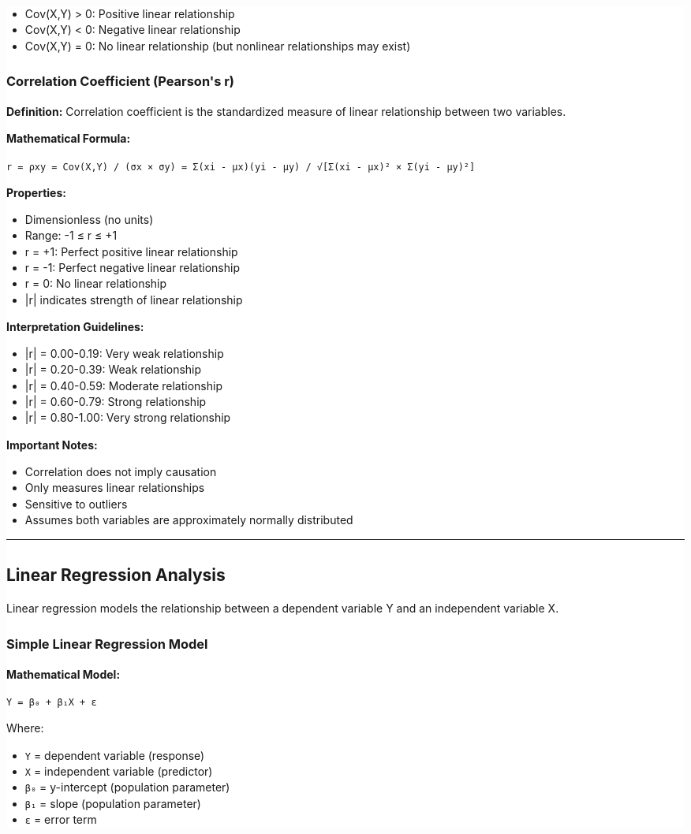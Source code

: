 - Cov(X,Y) > 0: Positive linear relationship
- Cov(X,Y) < 0: Negative linear relationship
- Cov(X,Y) = 0: No linear relationship (but nonlinear relationships may exist)

### Correlation Coefficient (Pearson's r)

**Definition:** Correlation coefficient is the standardized measure of linear relationship between two variables.

**Mathematical Formula:**

```
r = ρxy = Cov(X,Y) / (σx × σy) = Σ(xi - μx)(yi - μy) / √[Σ(xi - μx)² × Σ(yi - μy)²]
```

**Properties:**

- Dimensionless (no units)
- Range: -1 ≤ r ≤ +1
- r = +1: Perfect positive linear relationship
- r = -1: Perfect negative linear relationship
- r = 0: No linear relationship
- |r| indicates strength of linear relationship

**Interpretation Guidelines:**

- |r| = 0.00-0.19: Very weak relationship
- |r| = 0.20-0.39: Weak relationship
- |r| = 0.40-0.59: Moderate relationship
- |r| = 0.60-0.79: Strong relationship
- |r| = 0.80-1.00: Very strong relationship

**Important Notes:**

- Correlation does not imply causation
- Only measures linear relationships
- Sensitive to outliers
- Assumes both variables are approximately normally distributed

---

## Linear Regression Analysis

Linear regression models the relationship between a dependent variable Y and an independent variable X.

### Simple Linear Regression Model

**Mathematical Model:**

```
Y = β₀ + β₁X + ε
```

Where:

- `Y` = dependent variable (response)
- `X` = independent variable (predictor)
- `β₀` = y-intercept (population parameter)
- `β₁` = slope (population parameter)
- `ε` = error term
